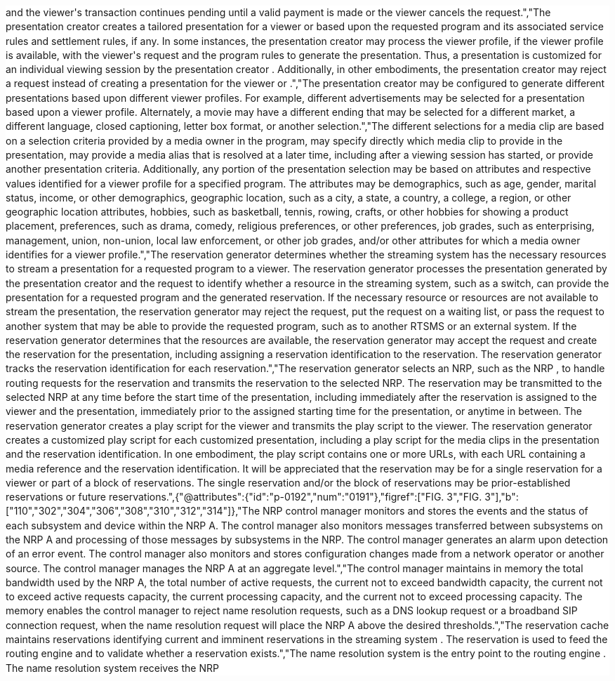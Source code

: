 and the viewer's transaction continues pending until a valid payment is made or the viewer cancels the request.","The presentation creator  creates a tailored presentation for a viewer  or  based upon the requested program and its associated service rules and settlement rules, if any. In some instances, the presentation creator  may process the viewer profile, if the viewer profile is available, with the viewer's request and the program rules to generate the presentation. Thus, a presentation is customized for an individual viewing session by the presentation creator . Additionally, in other embodiments, the presentation creator  may reject a request instead of creating a presentation for the viewer  or .","The presentation creator  may be configured to generate different presentations based upon different viewer profiles. For example, different advertisements may be selected for a presentation based upon a viewer profile. Alternately, a movie may have a different ending that may be selected for a different market, a different language, closed captioning, letter box format, or another selection.","The different selections for a media clip are based on a selection criteria provided by a media owner in the program, may specify directly which media clip to provide in the presentation, may provide a media alias that is resolved at a later time, including after a viewing session has started, or provide another presentation criteria. Additionally, any portion of the presentation selection may be based on attributes and respective values identified for a viewer profile for a specified program. The attributes may be demographics, such as age, gender, marital status, income, or other demographics, geographic location, such as a city, a state, a country, a college, a region, or other geographic location attributes, hobbies, such as basketball, tennis, rowing, crafts, or other hobbies for showing a product placement, preferences, such as drama, comedy, religious preferences, or other preferences, job grades, such as enterprising, management, union, non-union, local law enforcement, or other job grades, and\/or other attributes for which a media owner identifies for a viewer profile.","The reservation generator  determines whether the streaming system has the necessary resources to stream a presentation for a requested program to a viewer. The reservation generator  processes the presentation generated by the presentation creator and the request to identify whether a resource in the streaming system, such as a switch, can provide the presentation for a requested program and the generated reservation. If the necessary resource or resources are not available to stream the presentation, the reservation generator  may reject the request, put the request on a waiting list, or pass the request to another system that may be able to provide the requested program, such as to another RTSMS or an external system. If the reservation generator  determines that the resources are available, the reservation generator may accept the request and create the reservation for the presentation, including assigning a reservation identification to the reservation. The reservation generator  tracks the reservation identification for each reservation.","The reservation generator  selects an NRP, such as the NRP , to handle routing requests for the reservation and transmits the reservation to the selected NRP. The reservation may be transmitted to the selected NRP at any time before the start time of the presentation, including immediately after the reservation is assigned to the viewer and the presentation, immediately prior to the assigned starting time for the presentation, or anytime in between. The reservation generator  creates a play script for the viewer and transmits the play script to the viewer. The reservation generator  creates a customized play script for each customized presentation, including a play script for the media clips in the presentation and the reservation identification. In one embodiment, the play script contains one or more URLs, with each URL containing a media reference and the reservation identification. It will be appreciated that the reservation may be for a single reservation for a viewer or part of a block of reservations. The single reservation and\/or the block of reservations may be prior-established reservations or future reservations.",{"@attributes":{"id":"p-0192","num":"0191"},"figref":["FIG. 3","FIG. 3"],"b":["110","302","304","306","308","310","312","314"]},"The NRP control manager  monitors and stores the events and the status of each subsystem and device within the NRP A. The control manager  also monitors messages transferred between subsystems on the NRP A and processing of those messages by subsystems in the NRP. The control manager  generates an alarm upon detection of an error event. The control manager  also monitors and stores configuration changes made from a network operator or another source. The control manager  manages the NRP A at an aggregate level.","The control manager  maintains in memory the total bandwidth used by the NRP A, the total number of active requests, the current not to exceed bandwidth capacity, the current not to exceed active requests capacity, the current processing capacity, and the current not to exceed processing capacity. The memory enables the control manager  to reject name resolution requests, such as a DNS lookup request or a broadband SIP connection request, when the name resolution request will place the NRP A above the desired thresholds.","The reservation cache  maintains reservations identifying current and imminent reservations in the streaming system . The reservation is used to feed the routing engine  and to validate whether a reservation exists.","The name resolution system  is the entry point to the routing engine . The name resolution system  receives the NRP